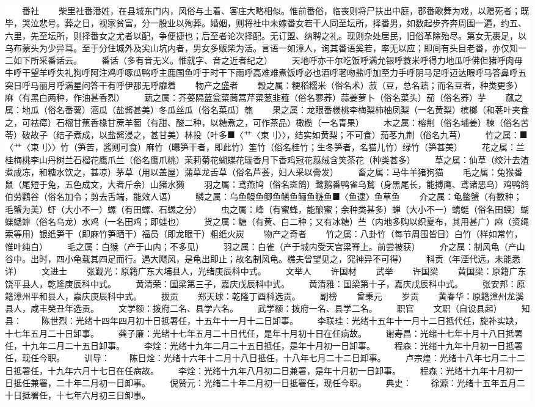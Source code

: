 　　番社
　　柴里社番潘姓，在县城东门内，风俗与土着、客庄大略相似。惟前番俗，临丧则将尸扶出中庭，郡番歌舞为戏，以赠死者；既毕，哭泣悲号。葬之日，视家贫富，分一股业以殉葬。婚姻，则将社中未嫁番女若干人同至坛所，择番男，如数起步齐奔周围一遍，约五、六里，先至坛所，则择番女之尤者以配，争便捷也；后至者论次择配。无订盟、纳聘之礼。现则杂处居民，旧俗革除殆尽。第女无裹足，以乌布蒙头为少异耳。至于分住城外及尖山坑内者，男女多贩柴为活。言语一如漳人，询其番语奚若，率无以应；即间有头目老番，亦仅知一二如下所采番话云。
　　番话（多有音无义。惟就字、音之近者纪之）
　　天地呼亦干尔吃饭呼满允银呼蓑米呼得力地瓜呼佛但猪呼肉毋牛呼干望羊呼失礼狗呼阿注鸡呼啄瓜鸭呼主鹿国鱼呼于时干下雨呼高难难煮饭呼必也酒呼荖吻盐呼加至力手呼阴马足呼迈达眼呼马答鼻呼五突日呼马丽月呼满星问答干有呼伊那无呼靡着
　　物产之盛者
　　榖之属：粳稻糯米（俗名术）菽（豆，总名蔬；而名豆者，种类更多）麻（有黑白两种，作油甚香烈）
　　蔬之属：芥荽隔蓝瓮菜茼蒿芹菜葱韭薤（俗名蓼荞）蒜姜萝卜（俗名菜头）茄（俗名荞）芋
　　蓏之属：地瓜（俗名番薯）涵瓜（盐酱甚美）冬瓜丝瓜（俗名菜瓜）匏
　　果之属：龙眼番檨桃李梅梨柿柚凤梨（一名黄梨）槟榔（和荖叶夹食之，可袪瘴）石榴甘蕉香椽甘蔗羊萄（有甜、酸二种，以糖煮之，可作茶品）橄榄（一名青果）
　　木之属：榕荆（俗名埔姜）楝（俗名苦苓）破故子（结子煮成，以盐酱浸之，甚甘美）林投（叶多■〈艹〈束刂〉〉，结实如黄梨；不可食）茄苳九荆（俗名九芎）
　　竹之属：■〈艹〈束刂〉〉竹（笋苦，酱则可食）麻竹（曝笋干者，即此竹）筀竹（俗名桂竹；生冬笋者，名猫儿竹）绿竹（笋甚美）
　　花之属：兰桂梅桃李山丹树兰石榴花鹰爪兰（俗名鹰爪桃）茉莉菊花蝴蝶花瑞香月下香鸡冠花翦绒含笑茶花（种类甚多）
　　草之属：仙草（绞汁去渣煮成冻，和糖水饮之，甚凉）茅草（用以盖屋）蒲草龙舌草（俗名芦荟，妇人采以膏发）
　　畜之属：马牛羊猪狗猫
　　毛之属：兔猴番鼠（尾短于兔，五色成文，大者斤余）山猪水獭
　　羽之属：鸢燕鸠（俗名斑鸽）鹭鹅番鸭雀乌鶖（身黑尾长，能搏鹰、鸢诸恶鸟）鸡鸭鸽伯劳鸜谷（俗名加令；剪去舌端，能效人语）
　　鳞之属：乌鱼鳗鱼鲫鱼鳝鱼鲡鱼鲢鱼■〈鱼逮〉鱼草鱼
　　介之属：龟鳖蟹（有数种；毛蟹为美）虾（大小不一）螺（有田螺、石螺之分）
　　虫之属：峰（有蜜蜂，能酿蜜；余种类甚多）蝉（大小不一）蜻蜓（俗名田蝧）蝴蝶蟋蟀（俗名乌龙）水鸡（一名田鸡；即蛙也）
　　货之属：糖（有黄、白二种；又有冰糖）苎（内地多购以织夏布，其用甚广）麻（资绳索等用）银纸笋干（即麻竹笋晒干）福员（即龙眼干）粗纸火炭
　　物产之奇者
　　竹之属：八卦竹（每节周围皆目）白竹（样如常竹，惟叶纯白）
　　毛之属：白猴（产于山内；不多见）
　　羽之属：白雀（产于城内受天宫梁脊上。前尝被获）
　　介之属：制风龟（产山谷中。出时，四小龟载其四足而行。遇大飓风，是龟出即止；故名制风龟。樵夫曾望见之，究神异不可得）
　　科贡（年湮代远，未能悉详）
　　文进士
　　张觐光：原籍广东大埔县人，光绪庚辰科中式。
　　文举人
　　许国材
　　武举
　　许国梁
　　黄国梁：原籍广东饶平县人，乾隆庚辰科中式。
　　黄清荣：国梁第三子，嘉庆戊辰科中式。
　　黄清雅：国梁第十子，嘉庆戊辰科中式。
　　张安邦：原籍漳州平和县人，嘉庆庚辰科中式。
　　拔贡
　　郑天球：乾隆丁酉科选贡。
　　副榜
　　曾秉元
　　岁贡
　　黄春华：原籍漳州龙溪县人，咸丰癸丑年选贡。
　　文学额：拨府二名、县学六名。
　　武学额：拨府一名、县学二名。
　　职官
　　文职（自设县起）
　　知县：
　　陈世烈：光绪十四年四月初十日抵署任，十五年十一月十二日卸事。
　　李联珪：光绪十五年十一月十二日抵代任，旋补实缺，十七年五月二十日卸事。
　　龚子廉：光绪十七年五月二十日代任，是年十月初十日在任病故。
　　谢寿昌：光绪十七年十月十八日抵署任，十九年二月二十五日卸事。
　　李烇：光绪十九年二月二十五日抵任，是年十月初一日卸事。
　　程森：光绪十九年十月初一日抵署任，现任今职。
　　训导：
　　陈日烇：光绪十六年十二月十八日抵任，十八年七月二十二日卸事。
　　卢宗煌：光绪十八年七月二十二日抵署任，十九年六月十七日在任病故。
　　李烇：光绪十九年八月初二日兼署，是年十月初一日卸事。
　　程森：光绪十九年十月初一日抵任兼署，二十年二月初一日卸事。
　　倪赞元：光绪二十年二月初一日抵署任，现任今职。
　　典史：
　　徐源：光绪十五年五月二十日抵署任，十七年六月初三日卸事。